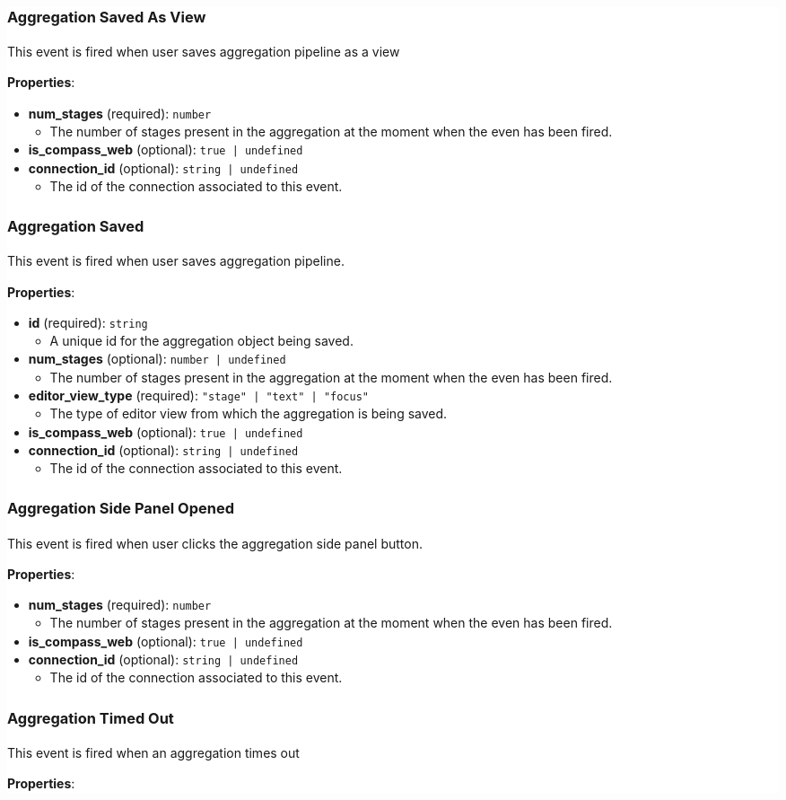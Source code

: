 <a name="event--AggregationSavedAsViewEvent"></a>

### Aggregation Saved As View

This event is fired when user saves aggregation pipeline as a view

**Properties**:

- **num_stages** (required): `number`
  - The number of stages present in the aggregation at the moment when
    the even has been fired.
- **is_compass_web** (optional): `true | undefined`
- **connection_id** (optional): `string | undefined`
  - The id of the connection associated to this event.

<a name="event--AggregationSavedEvent"></a>

### Aggregation Saved

This event is fired when user saves aggregation pipeline.

**Properties**:

- **id** (required): `string`
  - A unique id for the aggregation object being saved.
- **num_stages** (optional): `number | undefined`
  - The number of stages present in the aggregation at the moment when
    the even has been fired.
- **editor_view_type** (required): `"stage" | "text" | "focus"`
  - The type of editor view from which the aggregation is being saved.
- **is_compass_web** (optional): `true | undefined`
- **connection_id** (optional): `string | undefined`
  - The id of the connection associated to this event.

<a name="event--AggregationSidePanelOpenedEvent"></a>

### Aggregation Side Panel Opened

This event is fired when user clicks the aggregation side panel button.

**Properties**:

- **num_stages** (required): `number`
  - The number of stages present in the aggregation at the moment when
    the even has been fired.
- **is_compass_web** (optional): `true | undefined`
- **connection_id** (optional): `string | undefined`
  - The id of the connection associated to this event.

<a name="event--AggregationTimedOutEvent"></a>

### Aggregation Timed Out

This event is fired when an aggregation times out

**Properties**:
